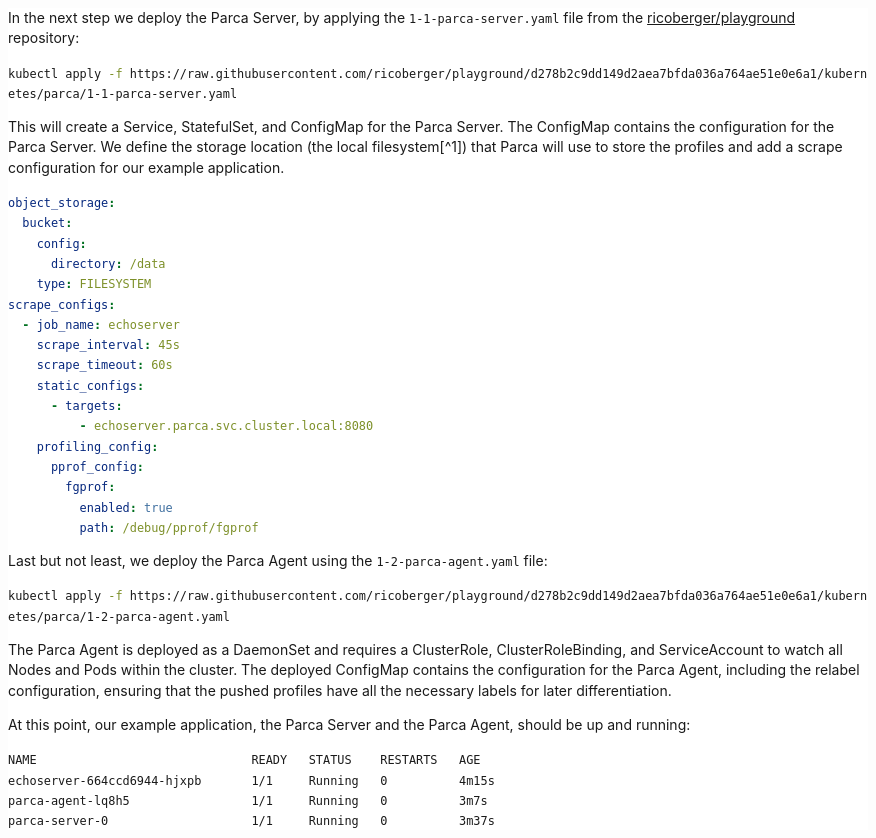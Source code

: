 In the next step we deploy the Parca Server, by applying the
`1-1-parca-server.yaml` file from the
[ricoberger/playground](https://github.com/ricoberger/playground/tree/d278b2c9dd149d2aea7bfda036a764ae51e0e6a1/kubernetes/parca)
repository:

```sh
kubectl apply -f https://raw.githubusercontent.com/ricoberger/playground/d278b2c9dd149d2aea7bfda036a764ae51e0e6a1/kubernetes/parca/1-1-parca-server.yaml
```

This will create a Service, StatefulSet, and ConfigMap for the Parca Server. The
ConfigMap contains the configuration for the Parca Server. We define the storage
location (the local filesystem[^1]) that Parca will use to store the profiles
and add a scrape configuration for our example application.

```yaml
object_storage:
  bucket:
    config:
      directory: /data
    type: FILESYSTEM
scrape_configs:
  - job_name: echoserver
    scrape_interval: 45s
    scrape_timeout: 60s
    static_configs:
      - targets:
          - echoserver.parca.svc.cluster.local:8080
    profiling_config:
      pprof_config:
        fgprof:
          enabled: true
          path: /debug/pprof/fgprof
```

Last but not least, we deploy the Parca Agent using the `1-2-parca-agent.yaml`
file:

```sh
kubectl apply -f https://raw.githubusercontent.com/ricoberger/playground/d278b2c9dd149d2aea7bfda036a764ae51e0e6a1/kubernetes/parca/1-2-parca-agent.yaml
```

The Parca Agent is deployed as a DaemonSet and requires a ClusterRole,
ClusterRoleBinding, and ServiceAccount to watch all Nodes and Pods within the
cluster. The deployed ConfigMap contains the configuration for the Parca Agent,
including the relabel configuration, ensuring that the pushed profiles have all
the necessary labels for later differentiation.

At this point, our example application, the Parca Server and the Parca Agent,
should be up and running:

```plaintext
NAME                              READY   STATUS    RESTARTS   AGE
echoserver-664ccd6944-hjxpb       1/1     Running   0          4m15s
parca-agent-lq8h5                 1/1     Running   0          3m7s
parca-server-0                    1/1     Running   0          3m37s
```
